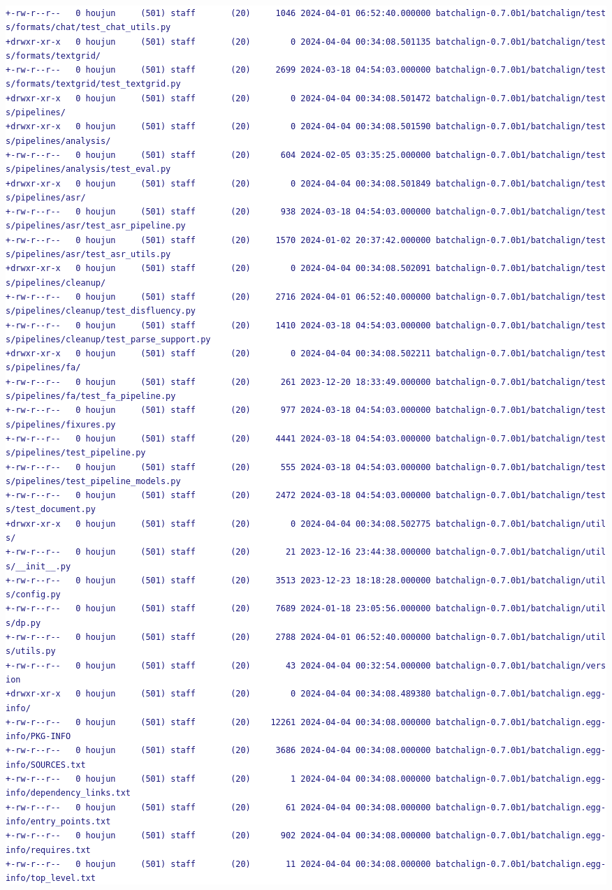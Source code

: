 ```diff
+-rw-r--r--   0 houjun     (501) staff       (20)     1046 2024-04-01 06:52:40.000000 batchalign-0.7.0b1/batchalign/tests/formats/chat/test_chat_utils.py
+drwxr-xr-x   0 houjun     (501) staff       (20)        0 2024-04-04 00:34:08.501135 batchalign-0.7.0b1/batchalign/tests/formats/textgrid/
+-rw-r--r--   0 houjun     (501) staff       (20)     2699 2024-03-18 04:54:03.000000 batchalign-0.7.0b1/batchalign/tests/formats/textgrid/test_textgrid.py
+drwxr-xr-x   0 houjun     (501) staff       (20)        0 2024-04-04 00:34:08.501472 batchalign-0.7.0b1/batchalign/tests/pipelines/
+drwxr-xr-x   0 houjun     (501) staff       (20)        0 2024-04-04 00:34:08.501590 batchalign-0.7.0b1/batchalign/tests/pipelines/analysis/
+-rw-r--r--   0 houjun     (501) staff       (20)      604 2024-02-05 03:35:25.000000 batchalign-0.7.0b1/batchalign/tests/pipelines/analysis/test_eval.py
+drwxr-xr-x   0 houjun     (501) staff       (20)        0 2024-04-04 00:34:08.501849 batchalign-0.7.0b1/batchalign/tests/pipelines/asr/
+-rw-r--r--   0 houjun     (501) staff       (20)      938 2024-03-18 04:54:03.000000 batchalign-0.7.0b1/batchalign/tests/pipelines/asr/test_asr_pipeline.py
+-rw-r--r--   0 houjun     (501) staff       (20)     1570 2024-01-02 20:37:42.000000 batchalign-0.7.0b1/batchalign/tests/pipelines/asr/test_asr_utils.py
+drwxr-xr-x   0 houjun     (501) staff       (20)        0 2024-04-04 00:34:08.502091 batchalign-0.7.0b1/batchalign/tests/pipelines/cleanup/
+-rw-r--r--   0 houjun     (501) staff       (20)     2716 2024-04-01 06:52:40.000000 batchalign-0.7.0b1/batchalign/tests/pipelines/cleanup/test_disfluency.py
+-rw-r--r--   0 houjun     (501) staff       (20)     1410 2024-03-18 04:54:03.000000 batchalign-0.7.0b1/batchalign/tests/pipelines/cleanup/test_parse_support.py
+drwxr-xr-x   0 houjun     (501) staff       (20)        0 2024-04-04 00:34:08.502211 batchalign-0.7.0b1/batchalign/tests/pipelines/fa/
+-rw-r--r--   0 houjun     (501) staff       (20)      261 2023-12-20 18:33:49.000000 batchalign-0.7.0b1/batchalign/tests/pipelines/fa/test_fa_pipeline.py
+-rw-r--r--   0 houjun     (501) staff       (20)      977 2024-03-18 04:54:03.000000 batchalign-0.7.0b1/batchalign/tests/pipelines/fixures.py
+-rw-r--r--   0 houjun     (501) staff       (20)     4441 2024-03-18 04:54:03.000000 batchalign-0.7.0b1/batchalign/tests/pipelines/test_pipeline.py
+-rw-r--r--   0 houjun     (501) staff       (20)      555 2024-03-18 04:54:03.000000 batchalign-0.7.0b1/batchalign/tests/pipelines/test_pipeline_models.py
+-rw-r--r--   0 houjun     (501) staff       (20)     2472 2024-03-18 04:54:03.000000 batchalign-0.7.0b1/batchalign/tests/test_document.py
+drwxr-xr-x   0 houjun     (501) staff       (20)        0 2024-04-04 00:34:08.502775 batchalign-0.7.0b1/batchalign/utils/
+-rw-r--r--   0 houjun     (501) staff       (20)       21 2023-12-16 23:44:38.000000 batchalign-0.7.0b1/batchalign/utils/__init__.py
+-rw-r--r--   0 houjun     (501) staff       (20)     3513 2023-12-23 18:18:28.000000 batchalign-0.7.0b1/batchalign/utils/config.py
+-rw-r--r--   0 houjun     (501) staff       (20)     7689 2024-01-18 23:05:56.000000 batchalign-0.7.0b1/batchalign/utils/dp.py
+-rw-r--r--   0 houjun     (501) staff       (20)     2788 2024-04-01 06:52:40.000000 batchalign-0.7.0b1/batchalign/utils/utils.py
+-rw-r--r--   0 houjun     (501) staff       (20)       43 2024-04-04 00:32:54.000000 batchalign-0.7.0b1/batchalign/version
+drwxr-xr-x   0 houjun     (501) staff       (20)        0 2024-04-04 00:34:08.489380 batchalign-0.7.0b1/batchalign.egg-info/
+-rw-r--r--   0 houjun     (501) staff       (20)    12261 2024-04-04 00:34:08.000000 batchalign-0.7.0b1/batchalign.egg-info/PKG-INFO
+-rw-r--r--   0 houjun     (501) staff       (20)     3686 2024-04-04 00:34:08.000000 batchalign-0.7.0b1/batchalign.egg-info/SOURCES.txt
+-rw-r--r--   0 houjun     (501) staff       (20)        1 2024-04-04 00:34:08.000000 batchalign-0.7.0b1/batchalign.egg-info/dependency_links.txt
+-rw-r--r--   0 houjun     (501) staff       (20)       61 2024-04-04 00:34:08.000000 batchalign-0.7.0b1/batchalign.egg-info/entry_points.txt
+-rw-r--r--   0 houjun     (501) staff       (20)      902 2024-04-04 00:34:08.000000 batchalign-0.7.0b1/batchalign.egg-info/requires.txt
+-rw-r--r--   0 houjun     (501) staff       (20)       11 2024-04-04 00:34:08.000000 batchalign-0.7.0b1/batchalign.egg-info/top_level.txt
```